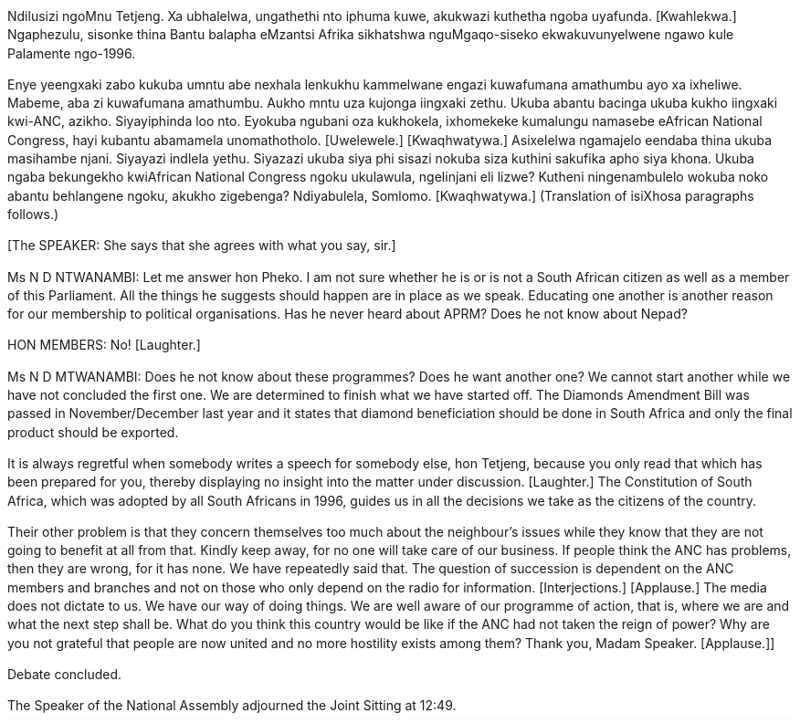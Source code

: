 Ndilusizi ngoMnu Tetjeng. Xa ubhalelwa, ungathethi nto iphuma kuwe,
akukwazi kuthetha ngoba uyafunda. [Kwahlekwa.] Ngaphezulu, sisonke thina
Bantu balapha eMzantsi Afrika sikhatshwa nguMgaqo-siseko ekwakuvunyelwene
ngawo kule Palamente ngo-1996.

Enye yeengxaki zabo kukuba umntu abe nexhala lenkukhu kammelwane engazi
kuwafumana amathumbu ayo xa ixheliwe. Mabeme, aba zi kuwafumana amathumbu.
Aukho mntu uza kujonga iingxaki zethu. Ukuba abantu bacinga ukuba kukho
iingxaki kwi-ANC, azikho. Siyayiphinda loo nto. Eyokuba ngubani oza
kukhokela, ixhomekeke kumalungu namasebe eAfrican National Congress, hayi
kubantu abamamela unomathotholo. [Uwelewele.] [Kwaqhwatywa.] Asixelelwa
ngamajelo eendaba thina ukuba masihambe njani. Siyayazi indlela yethu.
Siyazazi ukuba siya phi sisazi nokuba siza kuthini sakufika apho siya
khona. Ukuba ngaba bekungekho kwiAfrican National Congress ngoku ukulawula,
ngelinjani eli lizwe? Kutheni ningenambulelo wokuba noko abantu behlangene
ngoku, akukho zigebenga? Ndiyabulela, Somlomo. [Kwaqhwatywa.] (Translation
of isiXhosa paragraphs follows.)

[The SPEAKER: She says that she agrees with what you say, sir.]

Ms N D NTWANAMBI: Let me answer hon Pheko. I am not sure whether he is or
is not a South African citizen as well as a member of this Parliament. All
the things he suggests should happen are in place as we speak. Educating
one another is another reason for our membership to political
organisations. Has he never heard about APRM? Does he not know about Nepad?

HON MEMBERS: No! [Laughter.]

Ms N D MTWANAMBI: Does he not know about these programmes? Does he want
another one? We cannot start another while we have not concluded the first
one. We are determined to finish what we have started off. The Diamonds
Amendment Bill was passed in November/December last year and it states that
diamond beneficiation should be done in South Africa and only the final
product should be exported.

It is always regretful when somebody writes a speech for somebody else, hon
Tetjeng, because you only read that which has been prepared for you,
thereby displaying no insight into the matter under discussion. [Laughter.]
The Constitution of South Africa, which was adopted by all South Africans
in 1996, guides us in all the decisions we take as the citizens of the
country.

Their other problem is that they concern themselves too much about the
neighbour’s issues while they know that they are not going to benefit at
all from that. Kindly keep away, for no one will take care of our business.
If people think the ANC has problems, then they are wrong, for it has none.
We have repeatedly said that. The question of succession is dependent on
the ANC members and branches and not on those who only depend on the radio
for information.  [Interjections.] [Applause.] The media does not dictate
to us. We have our way of doing things. We are well aware of our programme
of action, that is, where we are and what the next step shall be. What do
you think this country would be like if the ANC had not taken the reign of
power? Why are you not grateful that people are now united and no more
hostility exists among them? Thank you, Madam Speaker. [Applause.]]

Debate concluded.

The Speaker of the National Assembly adjourned the Joint Sitting at 12:49.


